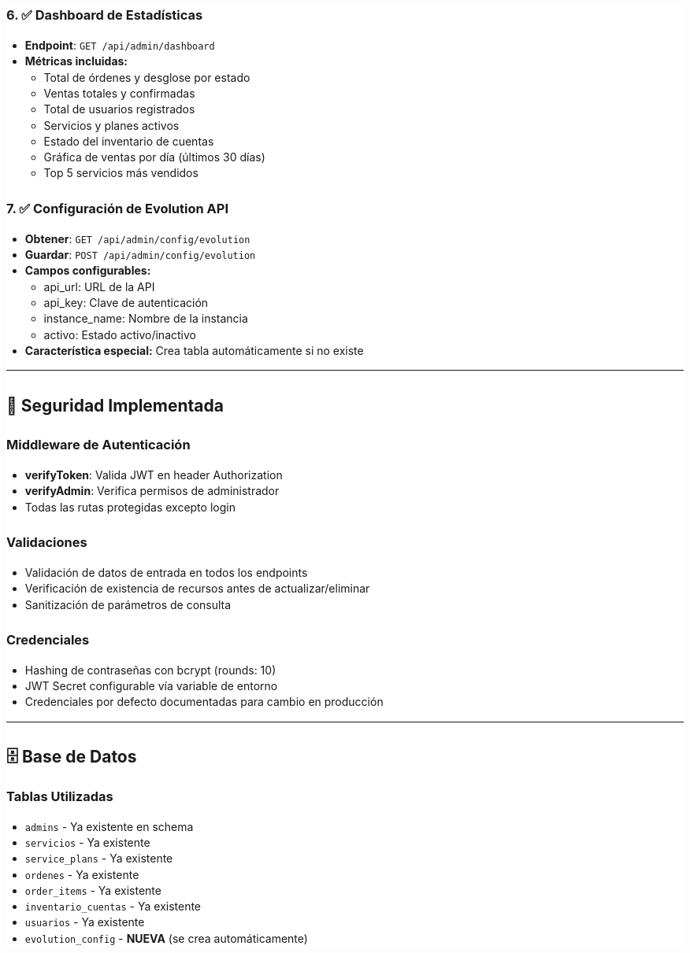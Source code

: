 ### 6. ✅ Dashboard de Estadísticas
- **Endpoint**: `GET /api/admin/dashboard`
- **Métricas incluidas:**
  - Total de órdenes y desglose por estado
  - Ventas totales y confirmadas
  - Total de usuarios registrados
  - Servicios y planes activos
  - Estado del inventario de cuentas
  - Gráfica de ventas por día (últimos 30 días)
  - Top 5 servicios más vendidos

### 7. ✅ Configuración de Evolution API
- **Obtener**: `GET /api/admin/config/evolution`
- **Guardar**: `POST /api/admin/config/evolution`
- **Campos configurables:**
  - api_url: URL de la API
  - api_key: Clave de autenticación
  - instance_name: Nombre de la instancia
  - activo: Estado activo/inactivo
- **Característica especial:** Crea tabla automáticamente si no existe

---

## 🔐 Seguridad Implementada

### Middleware de Autenticación
- **verifyToken**: Valida JWT en header Authorization
- **verifyAdmin**: Verifica permisos de administrador
- Todas las rutas protegidas excepto login

### Validaciones
- Validación de datos de entrada en todos los endpoints
- Verificación de existencia de recursos antes de actualizar/eliminar
- Sanitización de parámetros de consulta

### Credenciales
- Hashing de contraseñas con bcrypt (rounds: 10)
- JWT Secret configurable vía variable de entorno
- Credenciales por defecto documentadas para cambio en producción

---

## 🗄️ Base de Datos

### Tablas Utilizadas
- `admins` - Ya existente en schema
- `servicios` - Ya existente
- `service_plans` - Ya existente
- `ordenes` - Ya existente
- `order_items` - Ya existente
- `inventario_cuentas` - Ya existente
- `usuarios` - Ya existente
- `evolution_config` - **NUEVA** (se crea automáticamente)
